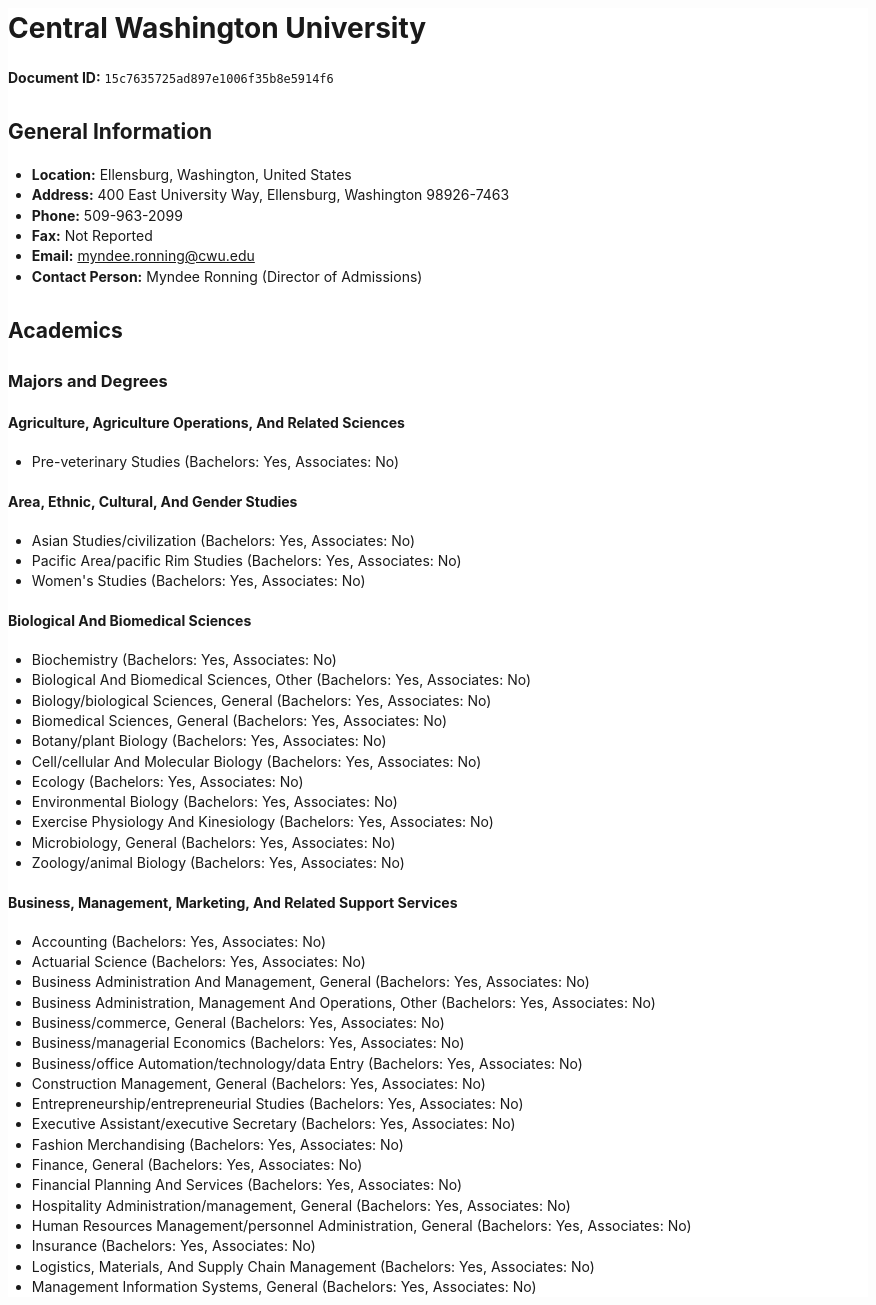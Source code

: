 # Central Washington University

**Document ID:** `15c7635725ad897e1006f35b8e5914f6`

## General Information

- **Location:** Ellensburg, Washington, United States
- **Address:** 400 East University Way, Ellensburg, Washington 98926-7463
- **Phone:** 509-963-2099
- **Fax:** Not Reported
- **Email:** myndee.ronning@cwu.edu
- **Contact Person:** Myndee Ronning (Director of Admissions)

## Academics

### Majors and Degrees

#### Agriculture, Agriculture Operations, And Related Sciences

- Pre-veterinary Studies (Bachelors: Yes, Associates: No)

#### Area, Ethnic, Cultural, And Gender Studies

- Asian Studies/civilization (Bachelors: Yes, Associates: No)
- Pacific Area/pacific Rim Studies (Bachelors: Yes, Associates: No)
- Women's Studies (Bachelors: Yes, Associates: No)

#### Biological And Biomedical Sciences

- Biochemistry (Bachelors: Yes, Associates: No)
- Biological And Biomedical Sciences, Other (Bachelors: Yes, Associates: No)
- Biology/biological Sciences, General (Bachelors: Yes, Associates: No)
- Biomedical Sciences, General (Bachelors: Yes, Associates: No)
- Botany/plant Biology (Bachelors: Yes, Associates: No)
- Cell/cellular And Molecular Biology (Bachelors: Yes, Associates: No)
- Ecology (Bachelors: Yes, Associates: No)
- Environmental Biology (Bachelors: Yes, Associates: No)
- Exercise Physiology And Kinesiology (Bachelors: Yes, Associates: No)
- Microbiology, General (Bachelors: Yes, Associates: No)
- Zoology/animal Biology (Bachelors: Yes, Associates: No)

#### Business, Management, Marketing, And Related Support Services

- Accounting (Bachelors: Yes, Associates: No)
- Actuarial Science (Bachelors: Yes, Associates: No)
- Business Administration And Management, General (Bachelors: Yes, Associates: No)
- Business Administration, Management And Operations, Other (Bachelors: Yes, Associates: No)
- Business/commerce, General (Bachelors: Yes, Associates: No)
- Business/managerial Economics (Bachelors: Yes, Associates: No)
- Business/office Automation/technology/data Entry (Bachelors: Yes, Associates: No)
- Construction Management, General (Bachelors: Yes, Associates: No)
- Entrepreneurship/entrepreneurial Studies (Bachelors: Yes, Associates: No)
- Executive Assistant/executive Secretary (Bachelors: Yes, Associates: No)
- Fashion Merchandising (Bachelors: Yes, Associates: No)
- Finance, General (Bachelors: Yes, Associates: No)
- Financial Planning And Services (Bachelors: Yes, Associates: No)
- Hospitality Administration/management, General (Bachelors: Yes, Associates: No)
- Human Resources Management/personnel Administration, General (Bachelors: Yes, Associates: No)
- Insurance (Bachelors: Yes, Associates: No)
- Logistics, Materials, And Supply Chain Management (Bachelors: Yes, Associates: No)
- Management Information Systems, General (Bachelors: Yes, Associates: No)